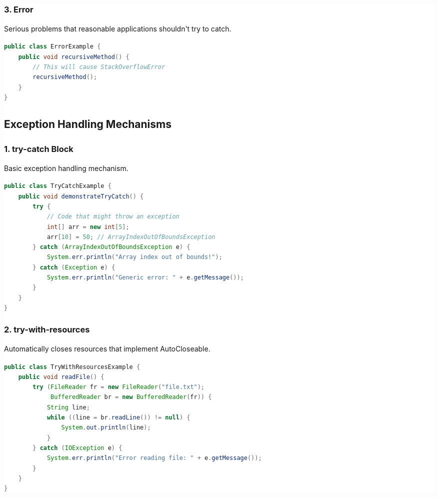 ### 3. Error
Serious problems that reasonable applications shouldn't try to catch.

```java
public class ErrorExample {
    public void recursiveMethod() {
        // This will cause StackOverflowError
        recursiveMethod();
    }
}
```

## Exception Handling Mechanisms

### 1. try-catch Block
Basic exception handling mechanism.

```java
public class TryCatchExample {
    public void demonstrateTryCatch() {
        try {
            // Code that might throw an exception
            int[] arr = new int[5];
            arr[10] = 50; // ArrayIndexOutOfBoundsException
        } catch (ArrayIndexOutOfBoundsException e) {
            System.err.println("Array index out of bounds!");
        } catch (Exception e) {
            System.err.println("Generic error: " + e.getMessage());
        }
    }
}
```

### 2. try-with-resources
Automatically closes resources that implement AutoCloseable.

```java
public class TryWithResourcesExample {
    public void readFile() {
        try (FileReader fr = new FileReader("file.txt");
             BufferedReader br = new BufferedReader(fr)) {
            String line;
            while ((line = br.readLine()) != null) {
                System.out.println(line);
            }
        } catch (IOException e) {
            System.err.println("Error reading file: " + e.getMessage());
        }
    }
}
```
